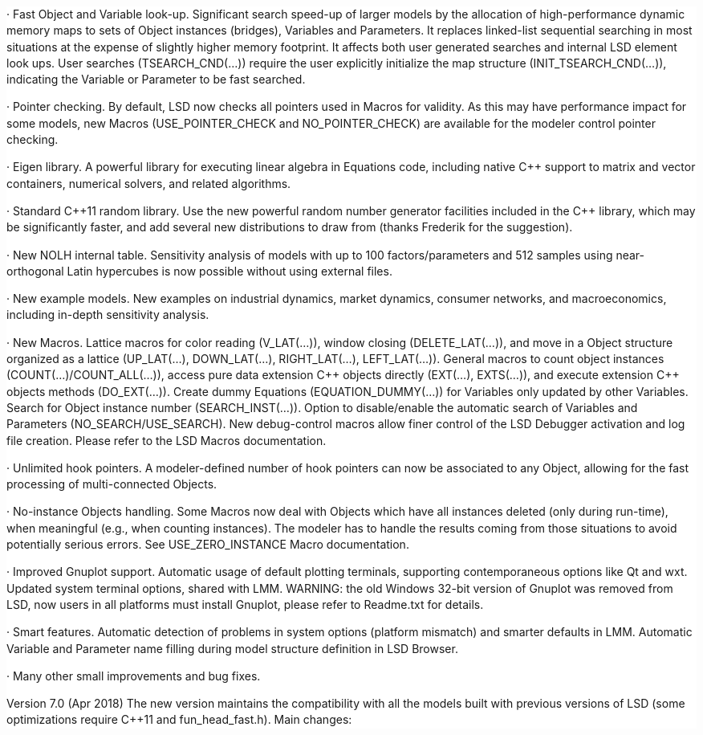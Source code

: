·         Fast Object and Variable look-up. Significant search speed-up of larger models by the allocation of high-performance dynamic memory maps to sets of Object instances (bridges), Variables and Parameters. It replaces linked-list sequential searching in most situations at the expense of slightly higher memory footprint. It affects both user generated searches and internal LSD element look ups. User searches (TSEARCH_CND(…)) require the user explicitly initialize the map structure (INIT_TSEARCH_CND(…)), indicating the Variable or Parameter to be fast searched.

·         Pointer checking. By default, LSD now checks all pointers used in Macros for validity. As this may have performance impact for some models, new Macros (USE_POINTER_CHECK and NO_POINTER_CHECK) are available for the modeler control pointer checking.

·         Eigen library. A powerful library for executing linear algebra in Equations code, including native C++ support to matrix and vector containers, numerical solvers, and related algorithms.

·         Standard C++11 random library. Use the new powerful random number generator facilities included in the C++ library, which may be significantly faster, and add several new distributions to draw from (thanks Frederik for the suggestion).

·         New NOLH internal table. Sensitivity analysis of models with up to 100 factors/parameters and 512 samples using near-orthogonal Latin hypercubes is now possible without using external files.

·         New example models. New examples on industrial dynamics, market dynamics, consumer networks, and macroeconomics, including in-depth sensitivity analysis.

·         New Macros. Lattice macros for color reading (V_LAT(…)), window closing (DELETE_LAT(…)), and move in a Object structure organized as a lattice (UP_LAT(…), DOWN_LAT(…), RIGHT_LAT(…), LEFT_LAT(…)). General macros to count object instances (COUNT(…)/COUNT_ALL(…)), access pure data extension C++ objects directly (EXT(…), EXTS(…)), and execute extension C++ objects methods (DO_EXT(…)). Create dummy Equations (EQUATION_DUMMY(…)) for Variables only updated by other Variables. Search for Object instance number (SEARCH_INST(…)). Option to disable/enable the automatic search of Variables and Parameters (NO_SEARCH/USE_SEARCH). New debug-control macros allow finer control of the LSD Debugger activation and log file creation. Please refer to the LSD Macros documentation.

·         Unlimited hook pointers. A modeler-defined number of hook pointers can now be associated to any Object, allowing for the fast processing of multi-connected Objects.

·         No-instance Objects handling. Some Macros now deal with Objects which have all instances deleted (only during run-time), when meaningful (e.g., when counting instances). The modeler has to handle the results coming from those situations to avoid potentially serious errors. See USE_ZERO_INSTANCE Macro documentation.

·         Improved Gnuplot support. Automatic usage of default plotting terminals, supporting contemporaneous options like Qt and wxt. Updated system terminal options, shared with LMM. WARNING: the old Windows 32-bit version of Gnuplot was removed from LSD, now users in all platforms must install Gnuplot, please refer to Readme.txt for details.

·         Smart features. Automatic detection of problems in system options (platform mismatch) and smarter defaults in LMM. Automatic Variable and Parameter name filling during model structure definition in LSD Browser.

·         Many other small improvements and bug fixes.

 

Version 7.0 (Apr 2018)
The new version maintains the compatibility with all the models built with previous versions of LSD (some optimizations require C++11 and fun_head_fast.h). Main changes:

